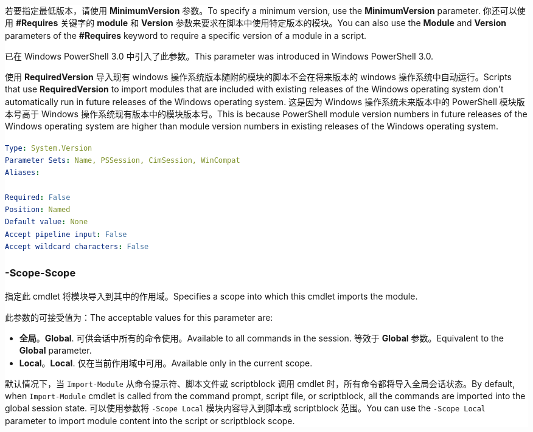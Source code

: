 <span data-ttu-id="c9cb2-375">若要指定最低版本，请使用 **MinimumVersion** 参数。</span><span class="sxs-lookup"><span data-stu-id="c9cb2-375">To specify a minimum version, use the **MinimumVersion** parameter.</span></span> <span data-ttu-id="c9cb2-376">你还可以使用 **#Requires** 关键字的 **module** 和 **Version** 参数来要求在脚本中使用特定版本的模块。</span><span class="sxs-lookup"><span data-stu-id="c9cb2-376">You can also use the **Module** and **Version** parameters of the **#Requires** keyword to require a specific version of a module in a script.</span></span>

<span data-ttu-id="c9cb2-377">已在 Windows PowerShell 3.0 中引入了此参数。</span><span class="sxs-lookup"><span data-stu-id="c9cb2-377">This parameter was introduced in Windows PowerShell 3.0.</span></span>

<span data-ttu-id="c9cb2-378">使用 **RequiredVersion** 导入现有 windows 操作系统版本随附的模块的脚本不会在将来版本的 windows 操作系统中自动运行。</span><span class="sxs-lookup"><span data-stu-id="c9cb2-378">Scripts that use **RequiredVersion** to import modules that are included with existing releases of the Windows operating system don't automatically run in future releases of the Windows operating system.</span></span> <span data-ttu-id="c9cb2-379">这是因为 Windows 操作系统未来版本中的 PowerShell 模块版本号高于 Windows 操作系统现有版本中的模块版本号。</span><span class="sxs-lookup"><span data-stu-id="c9cb2-379">This is because PowerShell module version numbers in future releases of the Windows operating system are higher than module version numbers in existing releases of the Windows operating system.</span></span>

```yaml
Type: System.Version
Parameter Sets: Name, PSSession, CimSession, WinCompat
Aliases:

Required: False
Position: Named
Default value: None
Accept pipeline input: False
Accept wildcard characters: False
```

### <span data-ttu-id="c9cb2-380">-Scope</span><span class="sxs-lookup"><span data-stu-id="c9cb2-380">-Scope</span></span>

<span data-ttu-id="c9cb2-381">指定此 cmdlet 将模块导入到其中的作用域。</span><span class="sxs-lookup"><span data-stu-id="c9cb2-381">Specifies a scope into which this cmdlet imports the module.</span></span>

<span data-ttu-id="c9cb2-382">此参数的可接受值为：</span><span class="sxs-lookup"><span data-stu-id="c9cb2-382">The acceptable values for this parameter are:</span></span>

- <span data-ttu-id="c9cb2-383">**全局**。</span><span class="sxs-lookup"><span data-stu-id="c9cb2-383">**Global**.</span></span> <span data-ttu-id="c9cb2-384">可供会话中所有的命令使用。</span><span class="sxs-lookup"><span data-stu-id="c9cb2-384">Available to all commands in the session.</span></span> <span data-ttu-id="c9cb2-385">等效于 **Global** 参数。</span><span class="sxs-lookup"><span data-stu-id="c9cb2-385">Equivalent to the **Global** parameter.</span></span>
- <span data-ttu-id="c9cb2-386">**Local**。</span><span class="sxs-lookup"><span data-stu-id="c9cb2-386">**Local**.</span></span> <span data-ttu-id="c9cb2-387">仅在当前作用域中可用。</span><span class="sxs-lookup"><span data-stu-id="c9cb2-387">Available only in the current scope.</span></span>

<span data-ttu-id="c9cb2-388">默认情况下，当 `Import-Module` 从命令提示符、脚本文件或 scriptblock 调用 cmdlet 时，所有命令都将导入全局会话状态。</span><span class="sxs-lookup"><span data-stu-id="c9cb2-388">By default, when `Import-Module` cmdlet is called from the command prompt, script file, or scriptblock, all the commands are imported into the global session state.</span></span> <span data-ttu-id="c9cb2-389">可以使用参数将 `-Scope Local` 模块内容导入到脚本或 scriptblock 范围。</span><span class="sxs-lookup"><span data-stu-id="c9cb2-389">You can use the `-Scope Local` parameter to import module content into the script or scriptblock scope.</span></span>

